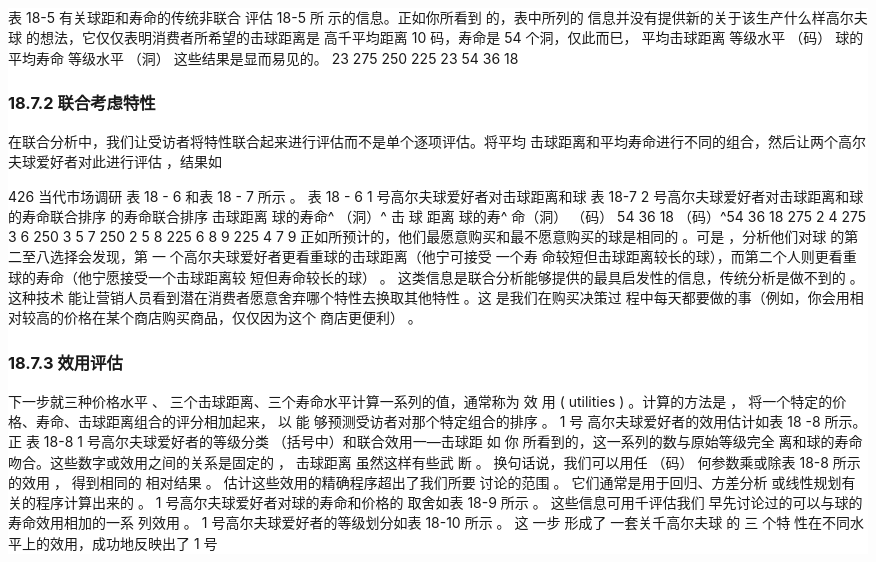   表 18-5 有关球距和寿命的传统非联合
  评估
  18-5 所 示的信息。正如你所看到 的，表中所列的
  信息并没有提供新的关于该生产什么样高尔夫球
  的想法，它仅仅表明消费者所希望的击球距离是
  高千平均距离 10 码，寿命是 54 个洞，仅此而巳，
  平均击球距离
  等级水平 （码）
  球的平均寿命
  等级水平 （洞）
  这些结果是显而易见的。
  23
  275
  250
  225
  23
  54
  36
  18
###   18.7.2 联合考虑特性
  在联合分析中，我们让受访者将特性联合起来进行评估而不是单个逐项评估。将平均
  击球距离和平均寿命进行不同的组合，然后让两个高尔夫球爱好者对此进行评估 ，结果如


426 当代市场调研
表 18 - 6 和表 18 - 7 所示 。
表 18 - 6 1 号高尔夫球爱好者对击球距离和球 表 18-7 2 号高尔夫球爱好者对击球距离和球
的寿命联合排序 的寿命联合排序
击球距离 球的寿命^ （洞）^ 击 球 距离 球的寿^ 命（洞）
（码） 54 36 18 （码）^54 36 18
275 2 4 275 3 6
250 3 5 7 250 2 5 8
225 6 8 9 225 4 7 9
正如所预计的，他们最愿意购买和最不愿意购买的球是相同的 。可是 ，分析他们对球
的第二至八选择会发现，第 一 个高尔夫球爱好者更看重球的击球距离（他宁可接受 一个寿
 命较短但击球距离较长的球），而第二个人则更看重球的寿命（他宁愿接受一个击球距离较
短但寿命较长的球） 。
这类信息是联合分析能够提供的最具启发性的信息，传统分析是做不到的 。 这种技术
能让营销人员看到潜在消费者愿意舍弃哪个特性去换取其他特性 。这 是我们在购买决策过
程中每天都要做的事（例如，你会用相对较高的价格在某个商店购买商品，仅仅因为这个
商店更便利） 。
### 18.7.3 效用评估
下一步就三种价格水平 、 三个击球距离、三个寿命水平计算一系列的值，通常称为 效
用 ( utilities ) 。计算的方法是 ， 将一个特定的价格、寿命、击球距离组合的评分相加起来，
以 能 够预测受访者对那个特定组合的排序 。 1 号
高尔夫球爱好者的效用估计如表 18 -8 所示。正
表 18-8 1 号高尔夫球爱好者的等级分类
（括号中）和联合效用一—击球距
如 你 所看到的，这一系列的数与原始等级完全 离和球的寿命
吻合。这些数字或效用之间的关系是固定的 ， 击球距离
虽然这样有些武 断 。 换句话说，我们可以用任 （码）
何参数乘或除表 18-8 所示的效用 ， 得到相同的
相对结果 。
估计这些效用的精确程序超出了我们所要
讨论的范围 。 它们通常是用于回归、方差分析
或线性规划有关的程序计算出来的 。
1 号高尔夫球爱好者对球的寿命和价格的
取舍如表 18-9 所示 。 这些信息可用千评估我们
早先讨论过的可以与球的寿命效用相加的一系
列效用 。 1 号高尔夫球爱好者的等级划分如表
18-10 所示 。
这 一步 形成了 一套关千高尔夫球 的 三 个特
性在不同水平上的效用，成功地反映出了 1 号